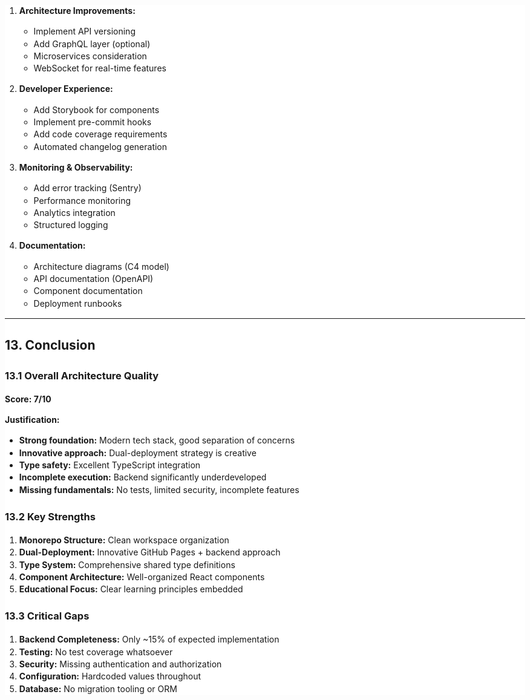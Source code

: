 1. **Architecture Improvements:**
   - Implement API versioning
   - Add GraphQL layer (optional)
   - Microservices consideration
   - WebSocket for real-time features

2. **Developer Experience:**
   - Add Storybook for components
   - Implement pre-commit hooks
   - Add code coverage requirements
   - Automated changelog generation

3. **Monitoring & Observability:**
   - Add error tracking (Sentry)
   - Performance monitoring
   - Analytics integration
   - Structured logging

4. **Documentation:**
   - Architecture diagrams (C4 model)
   - API documentation (OpenAPI)
   - Component documentation
   - Deployment runbooks

---

## 13. Conclusion

### 13.1 Overall Architecture Quality

**Score: 7/10**

**Justification:**
- **Strong foundation:** Modern tech stack, good separation of concerns
- **Innovative approach:** Dual-deployment strategy is creative
- **Type safety:** Excellent TypeScript integration
- **Incomplete execution:** Backend significantly underdeveloped
- **Missing fundamentals:** No tests, limited security, incomplete features

### 13.2 Key Strengths

1. **Monorepo Structure:** Clean workspace organization
2. **Dual-Deployment:** Innovative GitHub Pages + backend approach
3. **Type System:** Comprehensive shared type definitions
4. **Component Architecture:** Well-organized React components
5. **Educational Focus:** Clear learning principles embedded

### 13.3 Critical Gaps

1. **Backend Completeness:** Only ~15% of expected implementation
2. **Testing:** No test coverage whatsoever
3. **Security:** Missing authentication and authorization
4. **Configuration:** Hardcoded values throughout
5. **Database:** No migration tooling or ORM

